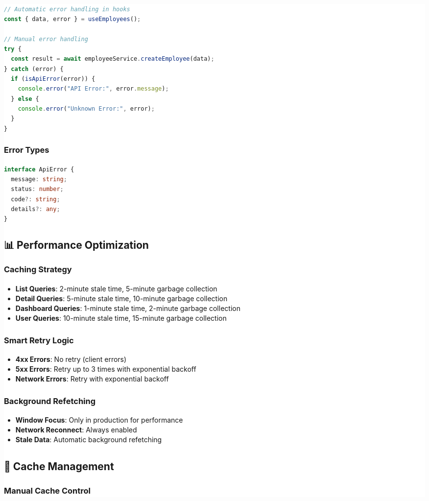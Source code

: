 ```typescript
// Automatic error handling in hooks
const { data, error } = useEmployees();

// Manual error handling
try {
  const result = await employeeService.createEmployee(data);
} catch (error) {
  if (isApiError(error)) {
    console.error("API Error:", error.message);
  } else {
    console.error("Unknown Error:", error);
  }
}
```

### Error Types

```typescript
interface ApiError {
  message: string;
  status: number;
  code?: string;
  details?: any;
}
```

## 📊 Performance Optimization

### Caching Strategy

- **List Queries**: 2-minute stale time, 5-minute garbage collection
- **Detail Queries**: 5-minute stale time, 10-minute garbage collection
- **Dashboard Queries**: 1-minute stale time, 2-minute garbage collection
- **User Queries**: 10-minute stale time, 15-minute garbage collection

### Smart Retry Logic

- **4xx Errors**: No retry (client errors)
- **5xx Errors**: Retry up to 3 times with exponential backoff
- **Network Errors**: Retry with exponential backoff

### Background Refetching

- **Window Focus**: Only in production for performance
- **Network Reconnect**: Always enabled
- **Stale Data**: Automatic background refetching

## 🔄 Cache Management

### Manual Cache Control
